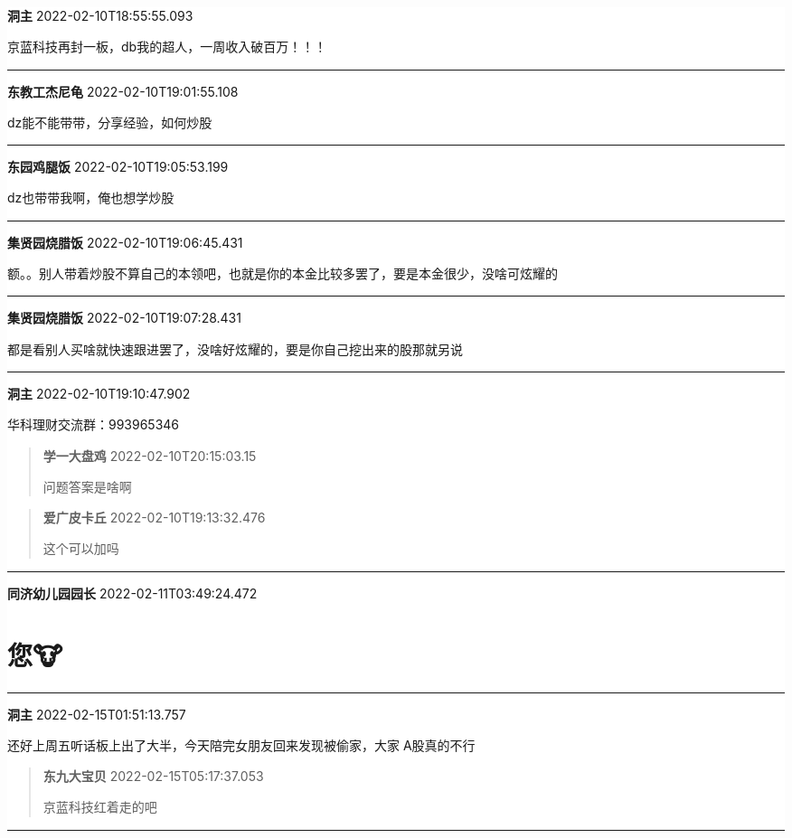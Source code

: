 **洞主** 2022-02-10T18:55:55.093

京蓝科技再封一板，db我的超人，一周收入破百万！！！

---

**东教工杰尼龟** 2022-02-10T19:01:55.108

dz能不能带带，分享经验，如何炒股

---

**东园鸡腿饭** 2022-02-10T19:05:53.199

dz也带带我啊，俺也想学炒股

---

**集贤园烧腊饭** 2022-02-10T19:06:45.431

额。。别人带着炒股不算自己的本领吧，也就是你的本金比较多罢了，要是本金很少，没啥可炫耀的

---

**集贤园烧腊饭** 2022-02-10T19:07:28.431

都是看别人买啥就快速跟进罢了，没啥好炫耀的，要是你自己挖出来的股那就另说

---

**洞主** 2022-02-10T19:10:47.902

华科理财交流群：993965346

> **学一大盘鸡** 2022-02-10T20:15:03.15
> 
> 问题答案是啥啊


> **爱广皮卡丘** 2022-02-10T19:13:32.476
> 
> 这个可以加吗


---

**同济幼儿园园长** 2022-02-11T03:49:24.472

# 您🐮

---

**洞主** 2022-02-15T01:51:13.757

还好上周五听话板上出了大半，今天陪完女朋友回来发现被偷家，大家 A股真的不行

> **东九大宝贝** 2022-02-15T05:17:37.053
> 
> 京蓝科技红着走的吧


---